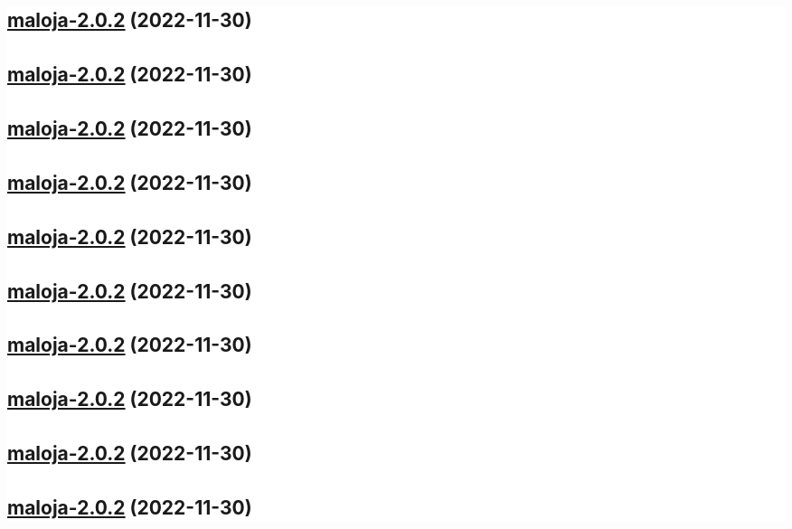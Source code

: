 ## [maloja-2.0.2](https://github.com/truecharts/charts/compare/maloja-2.0.1...maloja-2.0.2) (2022-11-30)




## [maloja-2.0.2](https://github.com/truecharts/charts/compare/maloja-2.0.1...maloja-2.0.2) (2022-11-30)




## [maloja-2.0.2](https://github.com/truecharts/charts/compare/maloja-2.0.1...maloja-2.0.2) (2022-11-30)




## [maloja-2.0.2](https://github.com/truecharts/charts/compare/maloja-2.0.1...maloja-2.0.2) (2022-11-30)




## [maloja-2.0.2](https://github.com/truecharts/charts/compare/maloja-2.0.1...maloja-2.0.2) (2022-11-30)




## [maloja-2.0.2](https://github.com/truecharts/charts/compare/maloja-2.0.1...maloja-2.0.2) (2022-11-30)




## [maloja-2.0.2](https://github.com/truecharts/charts/compare/maloja-2.0.1...maloja-2.0.2) (2022-11-30)




## [maloja-2.0.2](https://github.com/truecharts/charts/compare/maloja-2.0.1...maloja-2.0.2) (2022-11-30)




## [maloja-2.0.2](https://github.com/truecharts/charts/compare/maloja-2.0.1...maloja-2.0.2) (2022-11-30)




## [maloja-2.0.2](https://github.com/truecharts/charts/compare/maloja-2.0.1...maloja-2.0.2) (2022-11-30)
